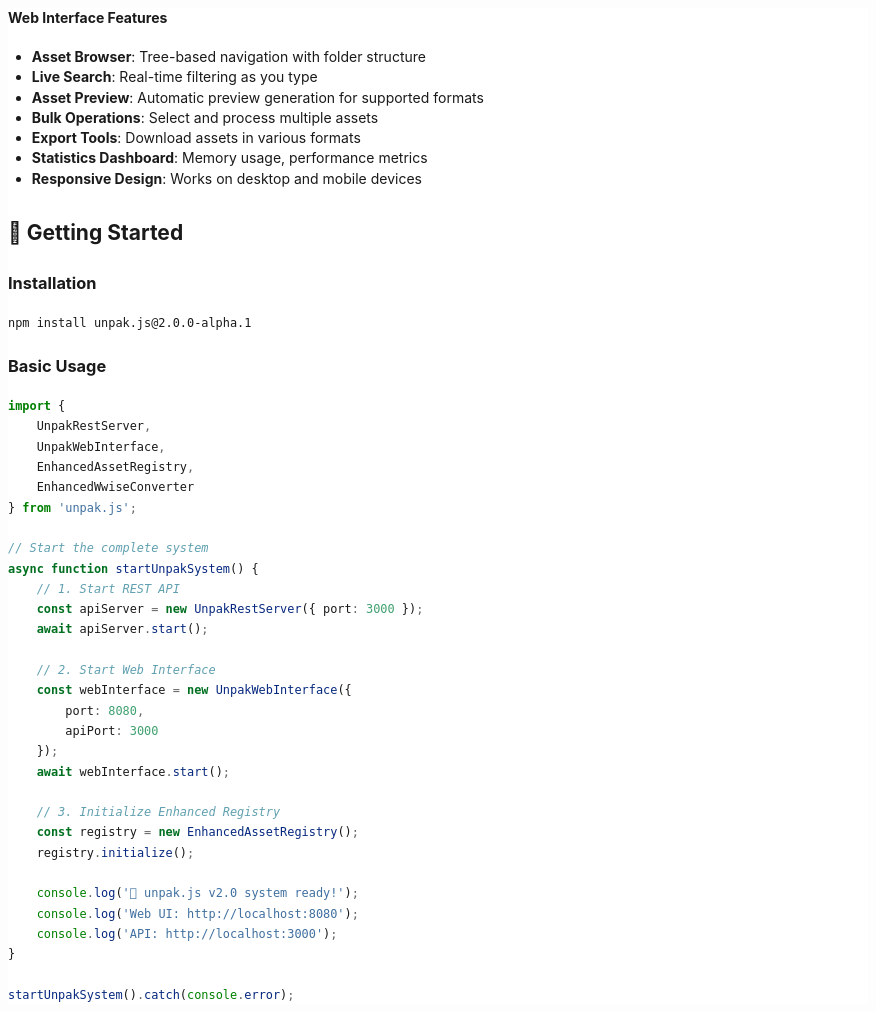 #### Web Interface Features

- **Asset Browser**: Tree-based navigation with folder structure
- **Live Search**: Real-time filtering as you type
- **Asset Preview**: Automatic preview generation for supported formats
- **Bulk Operations**: Select and process multiple assets
- **Export Tools**: Download assets in various formats
- **Statistics Dashboard**: Memory usage, performance metrics
- **Responsive Design**: Works on desktop and mobile devices

## 🚀 Getting Started

### Installation

```bash
npm install unpak.js@2.0.0-alpha.1
```

### Basic Usage

```typescript
import { 
    UnpakRestServer, 
    UnpakWebInterface,
    EnhancedAssetRegistry,
    EnhancedWwiseConverter 
} from 'unpak.js';

// Start the complete system
async function startUnpakSystem() {
    // 1. Start REST API
    const apiServer = new UnpakRestServer({ port: 3000 });
    await apiServer.start();
    
    // 2. Start Web Interface
    const webInterface = new UnpakWebInterface({ 
        port: 8080, 
        apiPort: 3000 
    });
    await webInterface.start();
    
    // 3. Initialize Enhanced Registry
    const registry = new EnhancedAssetRegistry();
    registry.initialize();
    
    console.log('🎉 unpak.js v2.0 system ready!');
    console.log('Web UI: http://localhost:8080');
    console.log('API: http://localhost:3000');
}

startUnpakSystem().catch(console.error);
```
